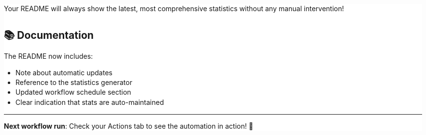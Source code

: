 Your README will always show the latest, most comprehensive statistics without any manual intervention!

## 📚 Documentation

The README now includes:
- Note about automatic updates
- Reference to the statistics generator
- Updated workflow schedule section
- Clear indication that stats are auto-maintained

---

**Next workflow run**: Check your Actions tab to see the automation in action! 🚀
